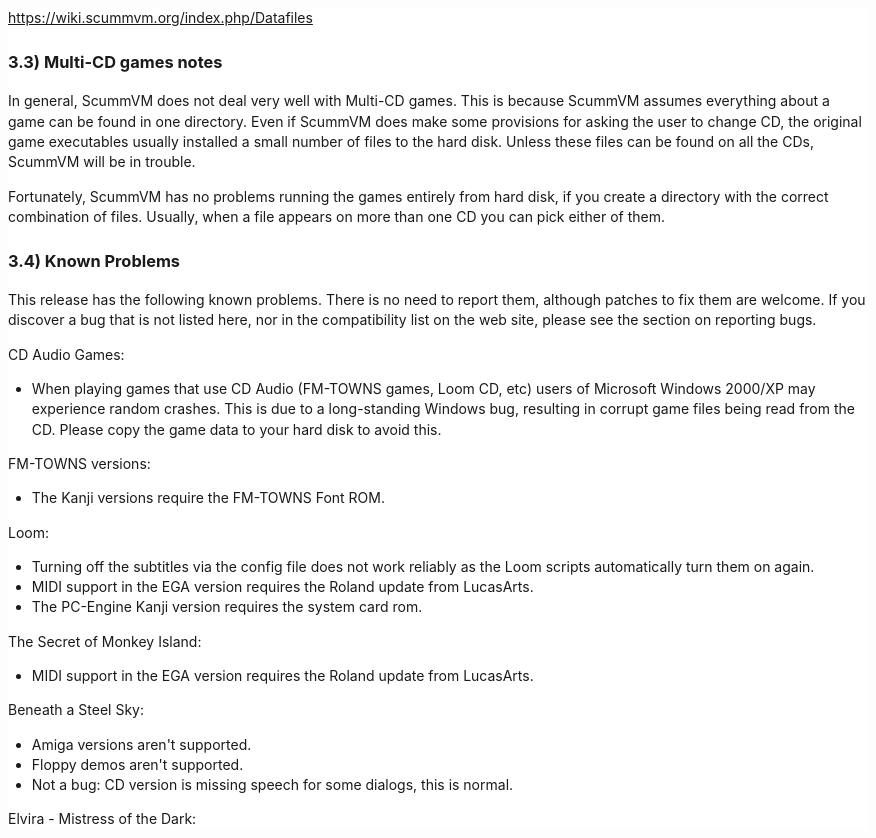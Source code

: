 <https://wiki.scummvm.org/index.php/Datafiles>

### 3.3) Multi-CD games notes

In general, ScummVM does not deal very well with Multi-CD games. This is
because ScummVM assumes everything about a game can be found in one
directory. Even if ScummVM does make some provisions for asking the user
to change CD, the original game executables usually installed a small
number of files to the hard disk. Unless these files can be found on all
the CDs, ScummVM will be in trouble.

Fortunately, ScummVM has no problems running the games entirely from
hard disk, if you create a directory with the correct combination of
files. Usually, when a file appears on more than one CD you can pick
either of them.

### 3.4) Known Problems

This release has the following known problems. There is no need to
report them, although patches to fix them are welcome. If you discover a
bug that is not listed here, nor in the compatibility list on the web
site, please see the section on reporting bugs.

CD Audio Games:

  - When playing games that use CD Audio (FM-TOWNS games, Loom CD, etc)
    users of Microsoft Windows 2000/XP may experience random crashes.
    This is due to a long-standing Windows bug, resulting in corrupt
    game files being read from the CD. Please copy the game data to your
    hard disk to avoid this.

FM-TOWNS versions:

  - The Kanji versions require the FM-TOWNS Font ROM.

Loom:

  - Turning off the subtitles via the config file does not work reliably
    as the Loom scripts automatically turn them on again.
  - MIDI support in the EGA version requires the Roland update from
    LucasArts.
  - The PC-Engine Kanji version requires the system card rom.

The Secret of Monkey Island:

  - MIDI support in the EGA version requires the Roland update from
    LucasArts.

Beneath a Steel Sky:

  - Amiga versions aren't supported.
  - Floppy demos aren't supported.
  - Not a bug: CD version is missing speech for some dialogs, this is
    normal.

Elvira - Mistress of the Dark:
